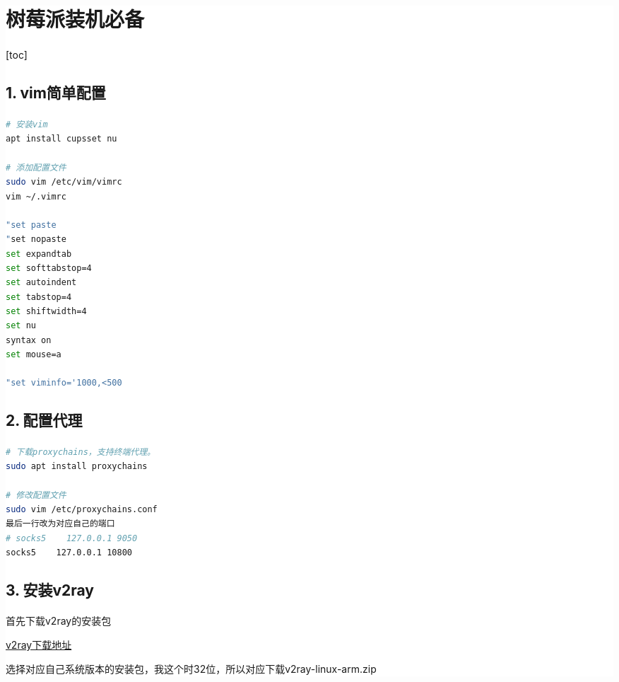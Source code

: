 # 树莓派装机必备

[toc]



## 1. vim简单配置

```bash
# 安装vim
apt install cupsset nu

# 添加配置文件
sudo vim /etc/vim/vimrc
vim ~/.vimrc

"set paste
"set nopaste
set expandtab
set softtabstop=4
set autoindent
set tabstop=4
set shiftwidth=4
set nu
syntax on
set mouse=a

"set viminfo='1000,<500
```



## 2. 配置代理

```bash
# 下载proxychains，支持终端代理。
sudo apt install proxychains

# 修改配置文件
sudo vim /etc/proxychains.conf 
最后一行改为对应自己的端口
# socks5    127.0.0.1 9050
socks5    127.0.0.1 10800
```



## 3. 安装v2ray

首先下载v2ray的安装包

[v2ray下载地址](https://github.com/v2ray/v2ray-core/releases)

选择对应自己系统版本的安装包，我这个时32位，所以对应下载v2ray-linux-arm.zip

